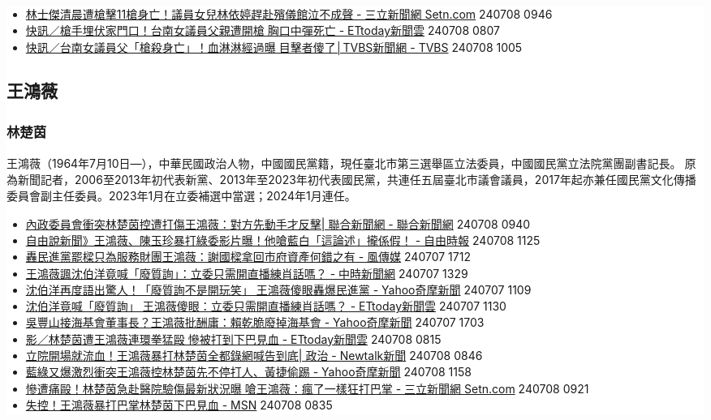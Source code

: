 - [林士傑清晨遭槍擊11槍身亡！議員女兒林依婷趕赴殯儀館泣不成聲 - 三立新聞網 Setn.com](https://news.google.com/rss/articles/CBMiLWh0dHBzOi8vd3d3LnNldG4uY29tL05ld3MuYXNweD9OZXdzSUQ9MTQ5NTY3M9IBMmh0dHBzOi8vd3d3LnNldG4uY29tL20vYW1wbmV3cy5hc3B4P05ld3NJRD0xNDk1Njcz?oc=5 "林士傑清晨遭槍擊11槍身亡！議員女兒林依婷趕赴殯儀館泣不成聲 - 三立新聞網 Setn.com") 240708 0946
- [快訊／槍手埋伏家門口！台南女議員父親遭開槍 胸口中彈死亡 - ETtoday新聞雲](https://news.google.com/rss/articles/CBMiMWh0dHBzOi8vd3d3LmV0dG9kYXkubmV0L25ld3MvMjAyNDA3MDgvMjc3Mjc2NC5odG3SATlodHRwczovL3d3dy5ldHRvZGF5Lm5ldC9hbXAvYW1wX25ld3MucGhwNz9uZXdzX2lkPTI3NzI3NjQ?oc=5 "快訊／槍手埋伏家門口！台南女議員父親遭開槍 胸口中彈死亡 - ETtoday新聞雲") 240708 0807
- [快訊／台南女議員父「槍殺身亡」！血淋淋經過曝 目擊者傻了│TVBS新聞網 - TVBS](https://news.google.com/rss/articles/CBMiJmh0dHBzOi8vbmV3cy50dmJzLmNvbS50dy9sb2NhbC8yNTQzMzI30gEqaHR0cHM6Ly9uZXdzLnR2YnMuY29tLnR3L2FtcC9sb2NhbC8yNTQzMzI3?oc=5 "快訊／台南女議員父「槍殺身亡」！血淋淋經過曝 目擊者傻了│TVBS新聞網 - TVBS") 240708 1005

## 王鴻薇

### 林楚茵

王鴻薇（1964年7月10日—），中華民國政治人物，中國國民黨籍，現任臺北市第三選舉區立法委員，中國國民黨立法院黨團副書記長。
原為新聞記者，2006至2013年初代表新黨、2013年至2023年初代表國民黨，共連任五屆臺北市議會議員，2017年起亦兼任國民黨文化傳播委員會副主任委員。2023年1月在立委補選中當選；2024年1月連任。
- [內政委員會衝突林楚茵控遭打傷王鴻薇：對方先動手才反擊| 聯合新聞網 - 聯合新聞網](https://news.google.com/rss/articles/CBMiJ2h0dHBzOi8vdWRuLmNvbS9uZXdzL3N0b3J5LzY2NTYvODA4MDA2NdIBAA?oc=5 "內政委員會衝突林楚茵控遭打傷王鴻薇：對方先動手才反擊| 聯合新聞網 - 聯合新聞網") 240708 0940
- [自由說新聞》王鴻薇、陳玉珍暴打綠委影片曝！他嗆藍白「這論述」攏係假！ - 自由時報](https://news.google.com/rss/articles/CBMiOmh0dHBzOi8vbmV3cy5sdG4uY29tLnR3L25ld3MvcG9saXRpY3MvYnJlYWtpbmduZXdzLzQ3Mjk2MDTSAT5odHRwczovL25ld3MubHRuLmNvbS50dy9hbXAvbmV3cy9wb2xpdGljcy9icmVha2luZ25ld3MvNDcyOTYwNA?oc=5 "自由說新聞》王鴻薇、陳玉珍暴打綠委影片曝！他嗆藍白「這論述」攏係假！ - 自由時報") 240708 1125
- [轟民進黨罷樑只為服務財團王鴻薇：謝國樑拿回市府資產何錯之有 - 風傳媒](https://news.google.com/rss/articles/CBMiJGh0dHBzOi8vd3d3LnN0b3JtLm1nL2FydGljbGUvNTE4MzY5MtIBAA?oc=5 "轟民進黨罷樑只為服務財團王鴻薇：謝國樑拿回市府資產何錯之有 - 風傳媒") 240707 1712
- [王鴻薇諷沈伯洋竟喊「廢質詢」：立委只需開直播練肖話嗎？ - 中時新聞網](https://news.google.com/rss/articles/CBMiVmh0dHBzOi8vd3d3LmNoaW5hdGltZXMuY29tL3JlYWx0aW1lbmV3cy8yMDI0MDcwNzAwMTY1NS0yNjA0MDc_Y3RyYWNrPXBjX21haW5fcnRpbWVfcDAz0gFBaHR0cHM6Ly93d3cuY2hpbmF0aW1lcy5jb20vYW1wL3JlYWx0aW1lbmV3cy8yMDI0MDcwNzAwMTY1NS0yNjA0MDc?oc=5 "王鴻薇諷沈伯洋竟喊「廢質詢」：立委只需開直播練肖話嗎？ - 中時新聞網") 240707 1329
- [沈伯洋再度語出驚人！「廢質詢不是開玩笑」 王鴻薇傻眼轟爆民進黨 - Yahoo奇摩新聞](https://news.google.com/rss/articles/CBMingJodHRwczovL3R3Lm5ld3MueWFob28uY29tLyVFNiVCMiU4OCVFNCVCQyVBRiVFNiVCNCU4QiVFNSU4NiU4RCVFNSVCQSVBNiVFOCVBQSU5RSVFNSU4NyVCQSVFOSVBOSU5QSVFNCVCQSVCQS0lRTUlQkIlQTIlRTglQjMlQUElRTglQTklQTIlRTQlQjglOEQlRTYlOTglQUYlRTklOTYlOEIlRTclOEUlQTklRTclQUMlOTEtJUU3JThFJThCJUU5JUI0JUJCJUU4JTk2JTg3JUU1JTgyJUJCJUU3JTlDJUJDJUU4JUJEJTlGJUU3JTg4JTg2JUU2JUIwJTkxJUU5JTgwJUIyJUU5JUJCJUE4LTAzMDI0MzQxMS5odG1s0gEA?oc=5 "沈伯洋再度語出驚人！「廢質詢不是開玩笑」 王鴻薇傻眼轟爆民進黨 - Yahoo奇摩新聞") 240707 1109
- [沈伯洋竟喊「廢質詢」 王鴻薇傻眼：立委只需開直播練肖話嗎？ - ETtoday新聞雲](https://news.google.com/rss/articles/CBMiMWh0dHBzOi8vd3d3LmV0dG9kYXkubmV0L25ld3MvMjAyNDA3MDcvMjc3MjM5MC5odG3SATlodHRwczovL3d3dy5ldHRvZGF5Lm5ldC9hbXAvYW1wX25ld3MucGhwNz9uZXdzX2lkPTI3NzIzOTA?oc=5 "沈伯洋竟喊「廢質詢」 王鴻薇傻眼：立委只需開直播練肖話嗎？ - ETtoday新聞雲") 240707 1130
- [吳豐山接海基會董事長？王鴻薇批酬庸：賴乾脆廢掉海基會 - Yahoo奇摩新聞](https://news.google.com/rss/articles/CBMigwJodHRwczovL3R3Lm5ld3MueWFob28uY29tLyVFNSU5MCVCMyVFOCVCMSU5MCVFNSVCMSVCMSVFNiU4RSVBNSVFNiVCNSVCNyVFNSU5RiVCQSVFNiU5QyU4MyVFOCU5MSVBMyVFNCVCQSU4QiVFOSU5NSVCNy0lRTclOEUlOEIlRTklQjQlQkIlRTglOTYlODclRTYlODklQjklRTklODUlQUMlRTUlQkElQjgtJUU4JUIzJUI0JUU0JUI5JUJFJUU4JTg0JTg2JUU1JUJCJUEyJUU2JThFJTg5JUU2JUI1JUI3JUU1JTlGJUJBJUU2JTlDJTgzLTA5MDMyNjY5MS5odG1s0gEA?oc=5 "吳豐山接海基會董事長？王鴻薇批酬庸：賴乾脆廢掉海基會 - Yahoo奇摩新聞") 240707 1703
- [影／林楚茵遭王鴻薇連環拳猛毆 慘被打到下巴見血 - ETtoday新聞雲](https://news.google.com/rss/articles/CBMiMWh0dHBzOi8vd3d3LmV0dG9kYXkubmV0L25ld3MvMjAyNDA3MDgvMjc3Mjc2OS5odG3SATlodHRwczovL3d3dy5ldHRvZGF5Lm5ldC9hbXAvYW1wX25ld3MucGhwNz9uZXdzX2lkPTI3NzI3Njk?oc=5 "影／林楚茵遭王鴻薇連環拳猛毆 慘被打到下巴見血 - ETtoday新聞雲") 240708 0815
- [立院開場就流血！王鴻薇暴打林楚茵全都錄網喊告到底| 政治 - Newtalk新聞](https://news.google.com/rss/articles/CBMiLmh0dHBzOi8vbmV3dGFsay50dy9uZXdzL3ZpZXcvMjAyNC0wNy0wOC85MjcwMjPSAQA?oc=5 "立院開場就流血！王鴻薇暴打林楚茵全都錄網喊告到底| 政治 - Newtalk新聞") 240708 0846
- [藍綠又爆激烈衝突王鴻薇控林楚茵先不停打人、黃捷偷踢 - Yahoo奇摩新聞](https://news.google.com/rss/articles/CBMigwJodHRwczovL3R3Lm5ld3MueWFob28uY29tLyVFOCU5NyU4RCVFNyVCNiVBMCVFNSU4RiU4OCVFNyU4OCU4NiVFNiVCRiU4MCVFNyU4MyU4OCVFOCVBMSU5RCVFNyVBQSU4MS0lRTclOEUlOEIlRTklQjQlQkIlRTglOTYlODclRTYlOEUlQTclRTYlOUUlOTclRTYlQTUlOUElRTglOEMlQjUlRTUlODUlODglRTQlQjglOEQlRTUlODElOUMlRTYlODklOTMlRTQlQkElQkEtJUU5JUJCJTgzJUU2JThEJUI3JUU1JTgxJUI3JUU4JUI4JUEyLTAzNTY0NzUxOC5odG1s0gEA?oc=5 "藍綠又爆激烈衝突王鴻薇控林楚茵先不停打人、黃捷偷踢 - Yahoo奇摩新聞") 240708 1158
- [慘遭痛毆！林楚茵急赴醫院驗傷最新狀況曝 嗆王鴻薇：瘋了一樣狂打巴掌 - 三立新聞網 Setn.com](https://news.google.com/rss/articles/CBMiLWh0dHBzOi8vd3d3LnNldG4uY29tL05ld3MuYXNweD9OZXdzSUQ9MTQ5NTY1NtIBMmh0dHBzOi8vd3d3LnNldG4uY29tL20vYW1wbmV3cy5hc3B4P05ld3NJRD0xNDk1NjU2?oc=5 "慘遭痛毆！林楚茵急赴醫院驗傷最新狀況曝 嗆王鴻薇：瘋了一樣狂打巴掌 - 三立新聞網 Setn.com") 240708 0921
- [失控！王鴻薇暴打巴掌林楚茵下巴見血 - MSN](https://news.google.com/rss/articles/CBMixQFodHRwczovL3d3dy5tc24uY29tL3poLXR3L25ld3Mvb3Bpbmlvbi8lRTUlQTQlQjElRTYlOEUlQTctJUU3JThFJThCJUU5JUI0JUJCJUU4JTk2JTg3JUU2JTlBJUI0JUU2JTg5JTkzJUU1JUI3JUI0JUU2JThFJThDLSVFNiU5RSU5NyVFNiVBNSU5QSVFOCU4QyVCNSVFNCVCOCU4QiVFNSVCNyVCNCVFOCVBNiU4QiVFOCVBMSU4MC9hci1CQjFwendoeNIBAA?oc=5 "失控！王鴻薇暴打巴掌林楚茵下巴見血 - MSN") 240708 0835